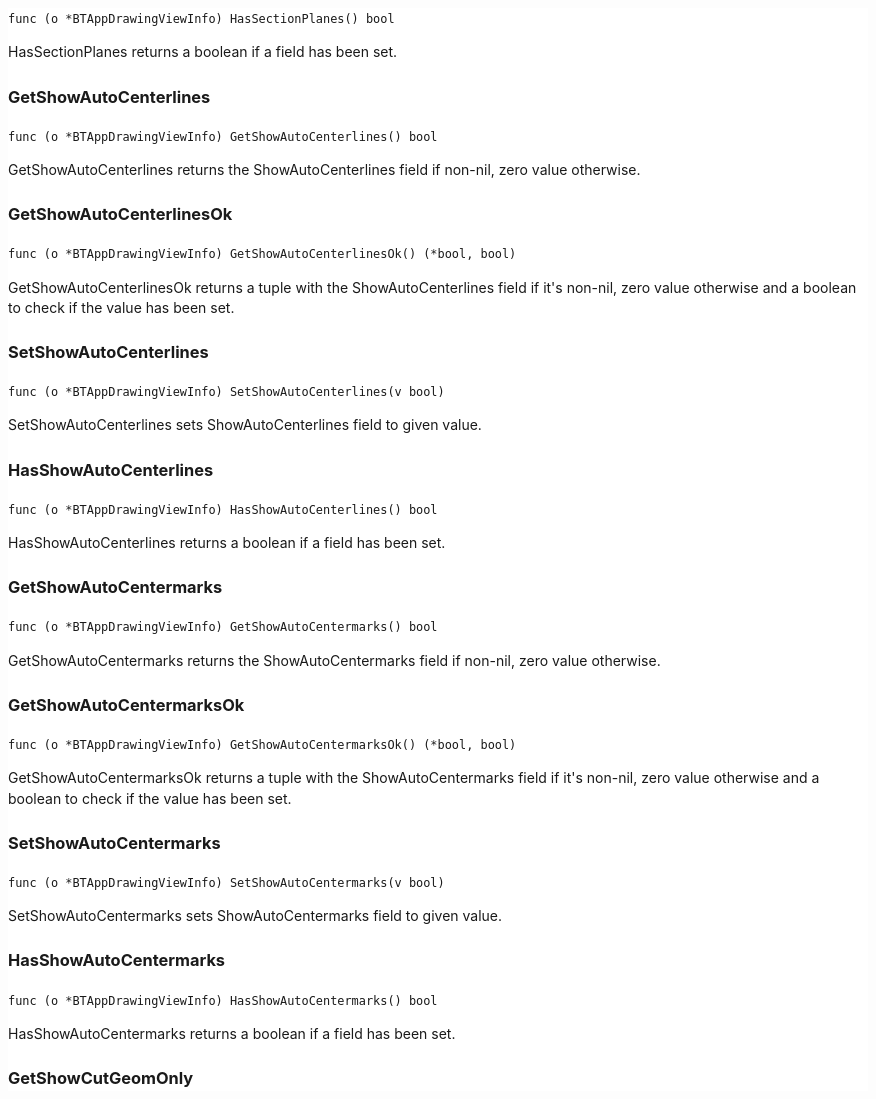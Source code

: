 `func (o *BTAppDrawingViewInfo) HasSectionPlanes() bool`

HasSectionPlanes returns a boolean if a field has been set.

### GetShowAutoCenterlines

`func (o *BTAppDrawingViewInfo) GetShowAutoCenterlines() bool`

GetShowAutoCenterlines returns the ShowAutoCenterlines field if non-nil, zero value otherwise.

### GetShowAutoCenterlinesOk

`func (o *BTAppDrawingViewInfo) GetShowAutoCenterlinesOk() (*bool, bool)`

GetShowAutoCenterlinesOk returns a tuple with the ShowAutoCenterlines field if it's non-nil, zero value otherwise
and a boolean to check if the value has been set.

### SetShowAutoCenterlines

`func (o *BTAppDrawingViewInfo) SetShowAutoCenterlines(v bool)`

SetShowAutoCenterlines sets ShowAutoCenterlines field to given value.

### HasShowAutoCenterlines

`func (o *BTAppDrawingViewInfo) HasShowAutoCenterlines() bool`

HasShowAutoCenterlines returns a boolean if a field has been set.

### GetShowAutoCentermarks

`func (o *BTAppDrawingViewInfo) GetShowAutoCentermarks() bool`

GetShowAutoCentermarks returns the ShowAutoCentermarks field if non-nil, zero value otherwise.

### GetShowAutoCentermarksOk

`func (o *BTAppDrawingViewInfo) GetShowAutoCentermarksOk() (*bool, bool)`

GetShowAutoCentermarksOk returns a tuple with the ShowAutoCentermarks field if it's non-nil, zero value otherwise
and a boolean to check if the value has been set.

### SetShowAutoCentermarks

`func (o *BTAppDrawingViewInfo) SetShowAutoCentermarks(v bool)`

SetShowAutoCentermarks sets ShowAutoCentermarks field to given value.

### HasShowAutoCentermarks

`func (o *BTAppDrawingViewInfo) HasShowAutoCentermarks() bool`

HasShowAutoCentermarks returns a boolean if a field has been set.

### GetShowCutGeomOnly
